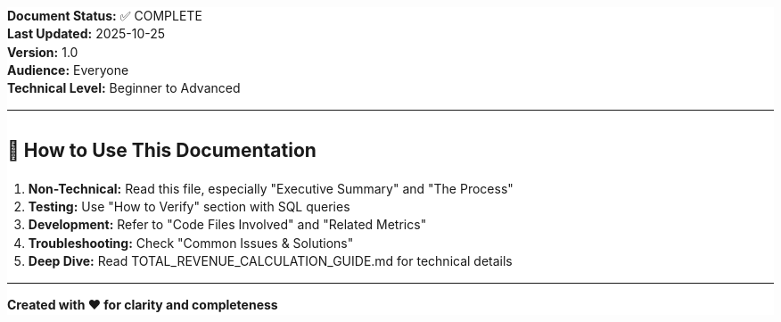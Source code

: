 
**Document Status:** ✅ COMPLETE  
**Last Updated:** 2025-10-25  
**Version:** 1.0  
**Audience:** Everyone  
**Technical Level:** Beginner to Advanced

---

## 📖 How to Use This Documentation

1. **Non-Technical:** Read this file, especially "Executive Summary" and "The Process"
2. **Testing:** Use "How to Verify" section with SQL queries
3. **Development:** Refer to "Code Files Involved" and "Related Metrics"
4. **Troubleshooting:** Check "Common Issues & Solutions"
5. **Deep Dive:** Read TOTAL_REVENUE_CALCULATION_GUIDE.md for technical details

---

**Created with ❤️ for clarity and completeness**

